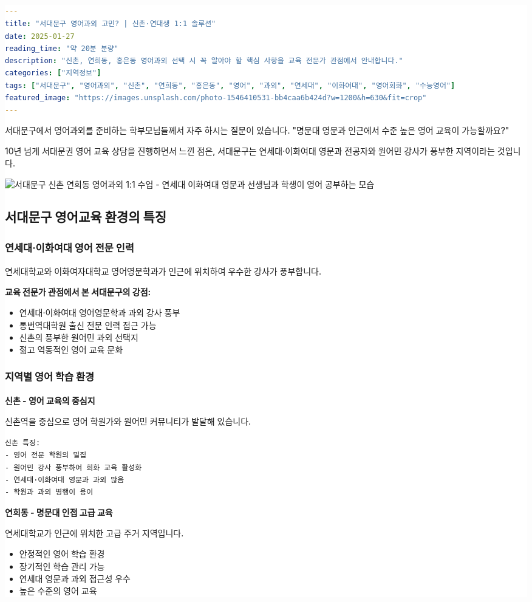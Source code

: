 ```yaml
---
title: "서대문구 영어과외 고민? | 신촌·연대생 1:1 솔루션"
date: 2025-01-27
reading_time: "약 20분 분량"
description: "신촌, 연희동, 홍은동 영어과외 선택 시 꼭 알아야 할 핵심 사항을 교육 전문가 관점에서 안내합니다."
categories: ["지역정보"]
tags: ["서대문구", "영어과외", "신촌", "연희동", "홍은동", "영어", "과외", "연세대", "이화여대", "영어회화", "수능영어"]
featured_image: "https://images.unsplash.com/photo-1546410531-bb4caa6b424d?w=1200&h=630&fit=crop"
---
```


서대문구에서 영어과외를 준비하는 학부모님들께서 자주 하시는 질문이 있습니다.
"명문대 영문과 인근에서 수준 높은 영어 교육이 가능할까요?"

10년 넘게 서대문권 영어 교육 상담을 진행하면서 느낀 점은,
서대문구는 연세대·이화여대 영문과 전공자와 원어민 강사가 풍부한 지역이라는 것입니다.

![서대문구 신촌 연희동 영어과외 1:1 수업 - 연세대 이화여대 영문과 선생님과 학생이 영어 공부하는 모습](https://images.unsplash.com/photo-1503676260728-1c00da094a0b?w=1200&h=600&fit=crop)

## 서대문구 영어교육 환경의 특징

### 연세대·이화여대 영어 전문 인력

연세대학교와 이화여자대학교 영어영문학과가 인근에 위치하여 우수한 강사가 풍부합니다.

**교육 전문가 관점에서 본 서대문구의 강점:**
- 연세대·이화여대 영어영문학과 과외 강사 풍부
- 통번역대학원 출신 전문 인력 접근 가능
- 신촌의 풍부한 원어민 과외 선택지
- 젊고 역동적인 영어 교육 문화

### 지역별 영어 학습 환경

**신촌 - 영어 교육의 중심지**

신촌역을 중심으로 영어 학원가와 원어민 커뮤니티가 발달해 있습니다.

```
신촌 특징:
- 영어 전문 학원의 밀집
- 원어민 강사 풍부하여 회화 교육 활성화
- 연세대·이화여대 영문과 과외 많음
- 학원과 과외 병행이 용이
```

**연희동 - 명문대 인접 고급 교육**

연세대학교가 인근에 위치한 고급 주거 지역입니다.

- 안정적인 영어 학습 환경
- 장기적인 학습 관리 가능
- 연세대 영문과 과외 접근성 우수
- 높은 수준의 영어 교육
